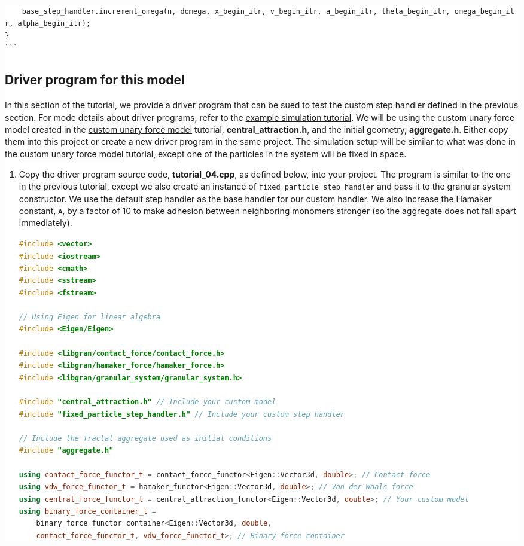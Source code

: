         base_step_handler.increment_omega(n, domega, x_begin_itr, v_begin_itr, a_begin_itr, theta_begin_itr, omega_begin_itr, alpha_begin_itr);
    }
    ```
   
## Driver program for this model

In this section of the tutorial, we provide a driver program that can be sued to test the custom 
step handler defined in the previous section. For mode details about driver programs, refer to the
[example simulation tutorial](Example-simulation.md). We will be using the custom unary force model
created in the [custom unary force model](Custom-unary-force-model.md) tutorial, **central_attraction.h**, and the initial
geometry, **aggregate.h**. Either copy them into this project or create a new driver program in the same project.
The simulation setup will be similar to what was done in the [custom unary force model](Custom-unary-force-model.md)
tutorial, except one of the particles in the system will be fixed in space.

1. Copy the driver program source code, **tutorial_04.cpp**, as defined below, into your project.
   The program is similar to the one in the previous tutorial, except we also create an instance of
   `fixed_particle_step_handler` and pass it to the granular system constructor. We use the default step
   handler as the base handler for our custom handler. We also increase the Hamaker constant, `A`, by a
   factor of 10 to make adhesion between neighboring monomers stronger (so the aggregate does not fall apart immediately).

    ```C++
    #include <vector>
    #include <iostream>
    #include <cmath>
    #include <sstream>
    #include <fstream>
    
    // Using Eigen for linear algebra
    #include <Eigen/Eigen>
    
    #include <libgran/contact_force/contact_force.h>
    #include <libgran/hamaker_force/hamaker_force.h>
    #include <libgran/granular_system/granular_system.h>
    
    #include "central_attraction.h" // Include your custom model
    #include "fixed_particle_step_handler.h" // Include your custom step handler
    
    // Include the fractal aggregate used as initial conditions
    #include "aggregate.h"
    
    using contact_force_functor_t = contact_force_functor<Eigen::Vector3d, double>; // Contact force
    using vdw_force_functor_t = hamaker_functor<Eigen::Vector3d, double>; // Van der Waals force
    using central_force_functor_t = central_attraction_functor<Eigen::Vector3d, double>; // Your custom model
    using binary_force_container_t =
        binary_force_functor_container<Eigen::Vector3d, double,
        contact_force_functor_t, vdw_force_functor_t>; // Binary force container
    